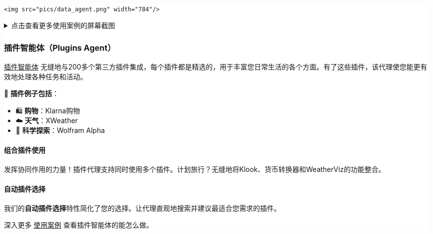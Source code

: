     <img src="pics/data_agent.png" width="784"/>
</div>

<details><summary>点击查看更多使用案例的屏幕截图</summary></details>

### 插件智能体（Plugins Agent）

[插件智能体](https://github.com/xlang-ai/OpenAgents/tree/main/real_agents/plugins_agent) 无缝地与200多个第三方插件集成，每个插件都是精选的，用于丰富您日常生活的各个方面。有了这些插件，该代理使您能更有效地处理各种任务和活动。

🔌 **插件例子包括**：

- 🛍️ **购物**：Klarna购物
- ☁️ **天气**：XWeather
- 🔬 **科学探索**：Wolfram Alpha

#### 组合插件使用

发挥协同作用的力量！插件代理支持同时使用多个插件。计划旅行？无缝地将Klook、货币转换器和WeatherViz的功能整合。

#### 自动插件选择

我们的**自动插件选择**特性简化了您的选择。让代理直观地搜索并建议最适合您需求的插件。

深入更多 [使用案例](https://docs.xlang.ai/use-cases/plugins-agent) 查看插件智能体的能怎么做。

<div align="center">